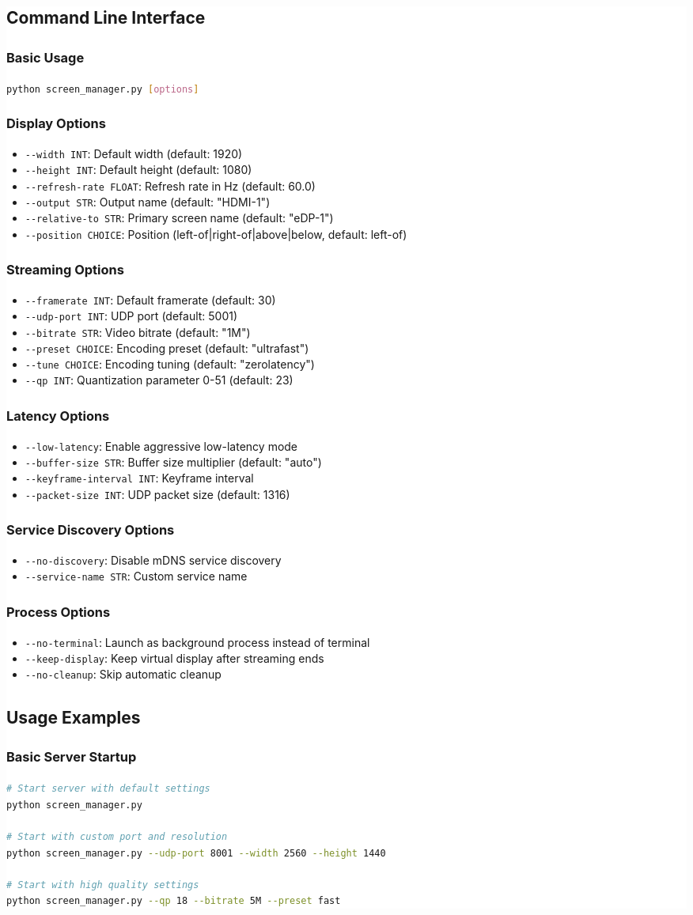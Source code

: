 ## Command Line Interface

### Basic Usage
```bash
python screen_manager.py [options]
```

### Display Options
- `--width INT`: Default width (default: 1920)
- `--height INT`: Default height (default: 1080)
- `--refresh-rate FLOAT`: Refresh rate in Hz (default: 60.0)
- `--output STR`: Output name (default: "HDMI-1")
- `--relative-to STR`: Primary screen name (default: "eDP-1")
- `--position CHOICE`: Position (left-of|right-of|above|below, default: left-of)

### Streaming Options
- `--framerate INT`: Default framerate (default: 30)
- `--udp-port INT`: UDP port (default: 5001)
- `--bitrate STR`: Video bitrate (default: "1M")
- `--preset CHOICE`: Encoding preset (default: "ultrafast")
- `--tune CHOICE`: Encoding tuning (default: "zerolatency")
- `--qp INT`: Quantization parameter 0-51 (default: 23)

### Latency Options
- `--low-latency`: Enable aggressive low-latency mode
- `--buffer-size STR`: Buffer size multiplier (default: "auto")
- `--keyframe-interval INT`: Keyframe interval
- `--packet-size INT`: UDP packet size (default: 1316)

### Service Discovery Options
- `--no-discovery`: Disable mDNS service discovery
- `--service-name STR`: Custom service name

### Process Options
- `--no-terminal`: Launch as background process instead of terminal
- `--keep-display`: Keep virtual display after streaming ends
- `--no-cleanup`: Skip automatic cleanup

## Usage Examples

### Basic Server Startup
```bash
# Start server with default settings
python screen_manager.py

# Start with custom port and resolution
python screen_manager.py --udp-port 8001 --width 2560 --height 1440

# Start with high quality settings
python screen_manager.py --qp 18 --bitrate 5M --preset fast
```
